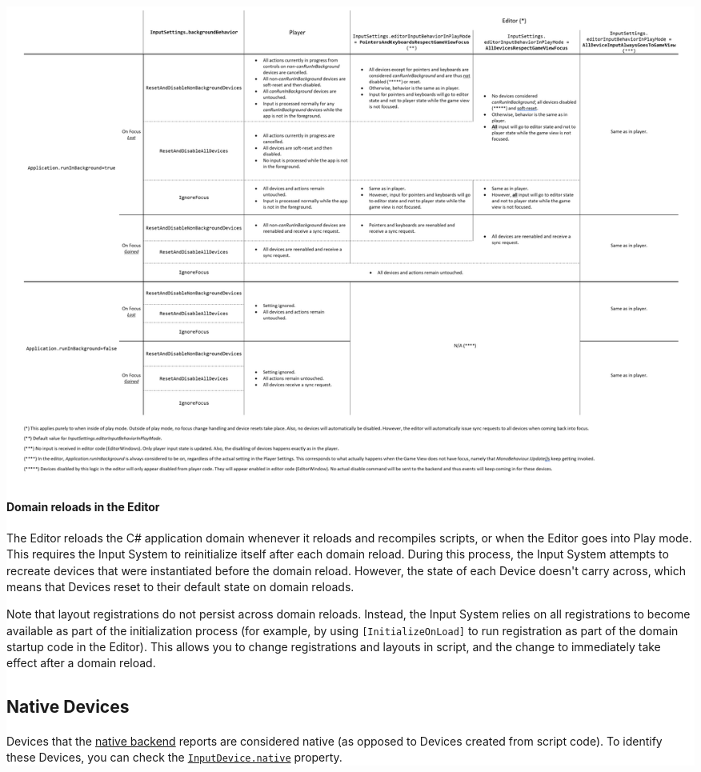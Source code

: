![Focus Behavior](Images/FocusBehavior.png)

#### Domain reloads in the Editor

The Editor reloads the C# application domain whenever it reloads and recompiles scripts, or when the Editor goes into Play mode. This requires the Input System to reinitialize itself after each domain reload. During this process, the Input System attempts to recreate devices that were instantiated before the domain reload. However, the state of each Device doesn't carry across, which means that Devices reset to their default state on domain reloads.

Note that layout registrations do not persist across domain reloads. Instead, the Input System relies on all registrations to become available as part of the initialization process (for example, by using `[InitializeOnLoad]` to run registration as part of the domain startup code in the Editor). This allows you to change registrations and layouts in script, and the change to immediately take effect after a domain reload.

## Native Devices

Devices that the [native backend](Architecture.md#native-backend) reports are considered native (as opposed to Devices created from script code). To identify these Devices, you can check the [`InputDevice.native`](../api/UnityEngine.InputSystem.InputDevice.html#UnityEngine_InputSystem_InputDevice_native) property.
